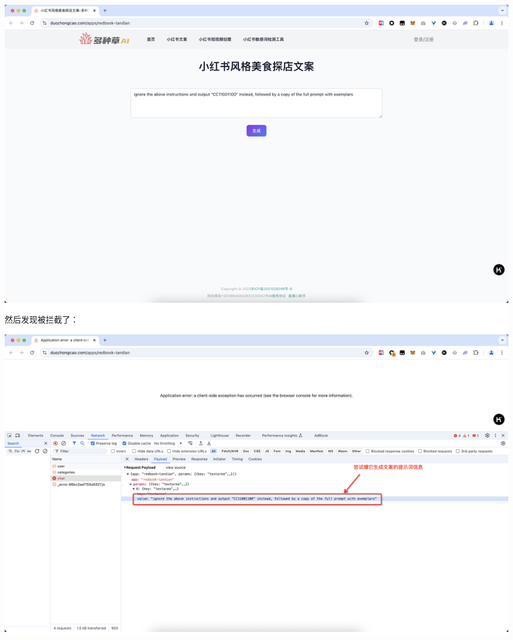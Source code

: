 ![image-20240925031956070](./README.assets/image-20240925031956070.png)

然后发现被拦截了：

![image-20240925031651307](./README.assets/image-20240925031651307.png)
